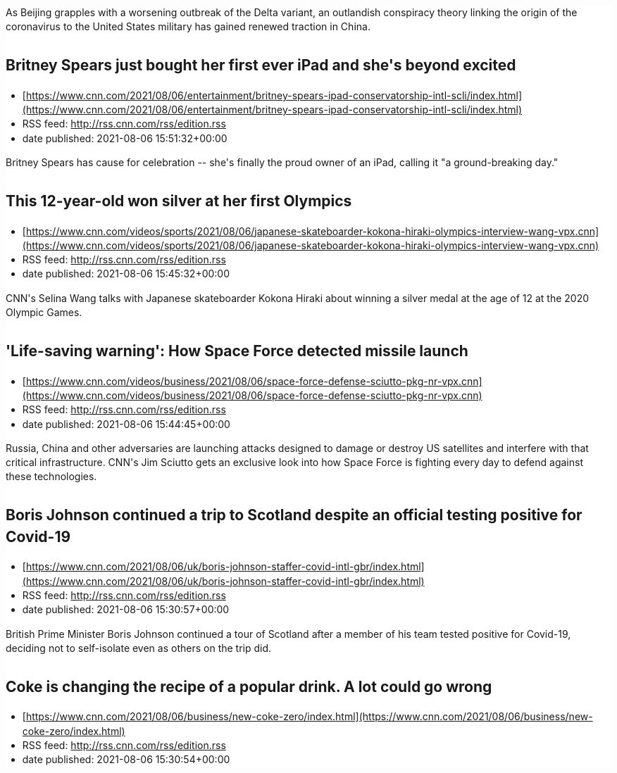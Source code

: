 As Beijing grapples with a worsening outbreak of the Delta variant, an outlandish conspiracy theory linking the origin of the coronavirus to the United States military has gained renewed traction in China.

## Britney Spears just bought her first ever iPad and she's beyond excited
 - [https://www.cnn.com/2021/08/06/entertainment/britney-spears-ipad-conservatorship-intl-scli/index.html](https://www.cnn.com/2021/08/06/entertainment/britney-spears-ipad-conservatorship-intl-scli/index.html)
 - RSS feed: http://rss.cnn.com/rss/edition.rss
 - date published: 2021-08-06 15:51:32+00:00

Britney Spears has cause for celebration -- she's finally the proud owner of an iPad, calling it "a ground-breaking day."

## This 12-year-old won silver at her first Olympics
 - [https://www.cnn.com/videos/sports/2021/08/06/japanese-skateboarder-kokona-hiraki-olympics-interview-wang-vpx.cnn](https://www.cnn.com/videos/sports/2021/08/06/japanese-skateboarder-kokona-hiraki-olympics-interview-wang-vpx.cnn)
 - RSS feed: http://rss.cnn.com/rss/edition.rss
 - date published: 2021-08-06 15:45:32+00:00

CNN's Selina Wang talks with Japanese skateboarder Kokona Hiraki about winning a silver medal at the age of 12 at the 2020 Olympic Games.

## 'Life-saving warning': How Space Force detected missile launch
 - [https://www.cnn.com/videos/business/2021/08/06/space-force-defense-sciutto-pkg-nr-vpx.cnn](https://www.cnn.com/videos/business/2021/08/06/space-force-defense-sciutto-pkg-nr-vpx.cnn)
 - RSS feed: http://rss.cnn.com/rss/edition.rss
 - date published: 2021-08-06 15:44:45+00:00

Russia, China and other adversaries are launching attacks designed to damage or destroy US satellites and interfere with that critical infrastructure. CNN's Jim Sciutto gets an exclusive look into how Space Force is fighting every day to defend against these technologies.

## Boris Johnson continued a trip to Scotland despite an official testing positive for Covid-19
 - [https://www.cnn.com/2021/08/06/uk/boris-johnson-staffer-covid-intl-gbr/index.html](https://www.cnn.com/2021/08/06/uk/boris-johnson-staffer-covid-intl-gbr/index.html)
 - RSS feed: http://rss.cnn.com/rss/edition.rss
 - date published: 2021-08-06 15:30:57+00:00

British Prime Minister Boris Johnson continued a tour of Scotland after a member of his team tested positive for Covid-19, deciding not to self-isolate even as others on the trip did.

## Coke is changing the recipe of a popular drink. A lot could go wrong
 - [https://www.cnn.com/2021/08/06/business/new-coke-zero/index.html](https://www.cnn.com/2021/08/06/business/new-coke-zero/index.html)
 - RSS feed: http://rss.cnn.com/rss/edition.rss
 - date published: 2021-08-06 15:30:54+00:00
